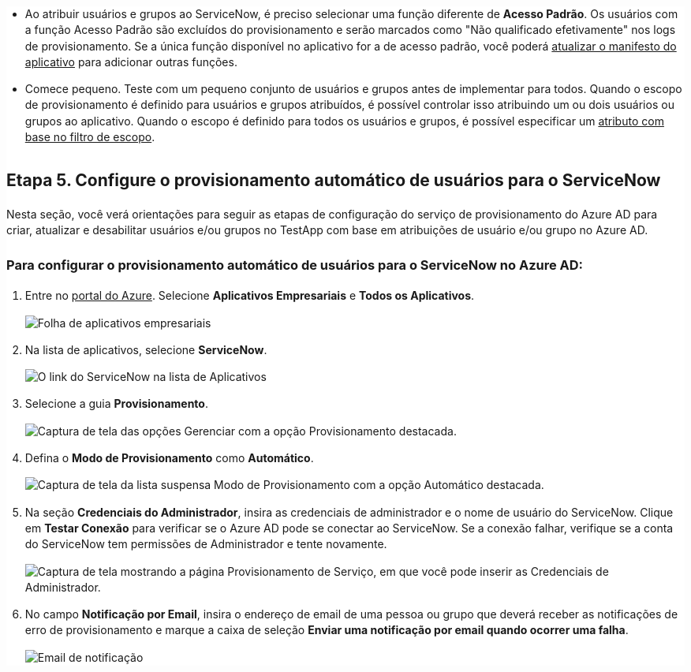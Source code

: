 * Ao atribuir usuários e grupos ao ServiceNow, é preciso selecionar uma função diferente de **Acesso Padrão**. Os usuários com a função Acesso Padrão são excluídos do provisionamento e serão marcados como "Não qualificado efetivamente" nos logs de provisionamento. Se a única função disponível no aplicativo for a de acesso padrão, você poderá [atualizar o manifesto do aplicativo](../develop/howto-add-app-roles-in-azure-ad-apps.md) para adicionar outras funções. 

* Comece pequeno. Teste com um pequeno conjunto de usuários e grupos antes de implementar para todos. Quando o escopo de provisionamento é definido para usuários e grupos atribuídos, é possível controlar isso atribuindo um ou dois usuários ou grupos ao aplicativo. Quando o escopo é definido para todos os usuários e grupos, é possível especificar um [atributo com base no filtro de escopo](../app-provisioning/define-conditional-rules-for-provisioning-user-accounts.md). 


## <a name="step-5-configure-automatic-user-provisioning-to-servicenow"></a>Etapa 5. Configure o provisionamento automático de usuários para o ServiceNow 

Nesta seção, você verá orientações para seguir as etapas de configuração do serviço de provisionamento do Azure AD para criar, atualizar e desabilitar usuários e/ou grupos no TestApp com base em atribuições de usuário e/ou grupo no Azure AD.

### <a name="to-configure-automatic-user-provisioning-for-servicenow-in-azure-ad"></a>Para configurar o provisionamento automático de usuários para o ServiceNow no Azure AD:

1. Entre no [portal do Azure](https://portal.azure.com). Selecione **Aplicativos Empresariais** e **Todos os Aplicativos**.

    ![Folha de aplicativos empresariais](common/enterprise-applications.png)

2. Na lista de aplicativos, selecione **ServiceNow**.

    ![O link do ServiceNow na lista de Aplicativos](common/all-applications.png)

3. Selecione a guia **Provisionamento**.

    ![Captura de tela das opções Gerenciar com a opção Provisionamento destacada.](common/provisioning.png)

4. Defina o **Modo de Provisionamento** como **Automático**.

    ![Captura de tela da lista suspensa Modo de Provisionamento com a opção Automático destacada.](common/provisioning-automatic.png)

5. Na seção **Credenciais do Administrador**, insira as credenciais de administrador e o nome de usuário do ServiceNow. Clique em **Testar Conexão** para verificar se o Azure AD pode se conectar ao ServiceNow. Se a conexão falhar, verifique se a conta do ServiceNow tem permissões de Administrador e tente novamente.

    ![Captura de tela mostrando a página Provisionamento de Serviço, em que você pode inserir as Credenciais de Administrador.](./media/servicenow-provisioning-tutorial/servicenow-provisioning.png)

6. No campo **Notificação por Email**, insira o endereço de email de uma pessoa ou grupo que deverá receber as notificações de erro de provisionamento e marque a caixa de seleção **Enviar uma notificação por email quando ocorrer uma falha**.

    ![Email de notificação](common/provisioning-notification-email.png)
